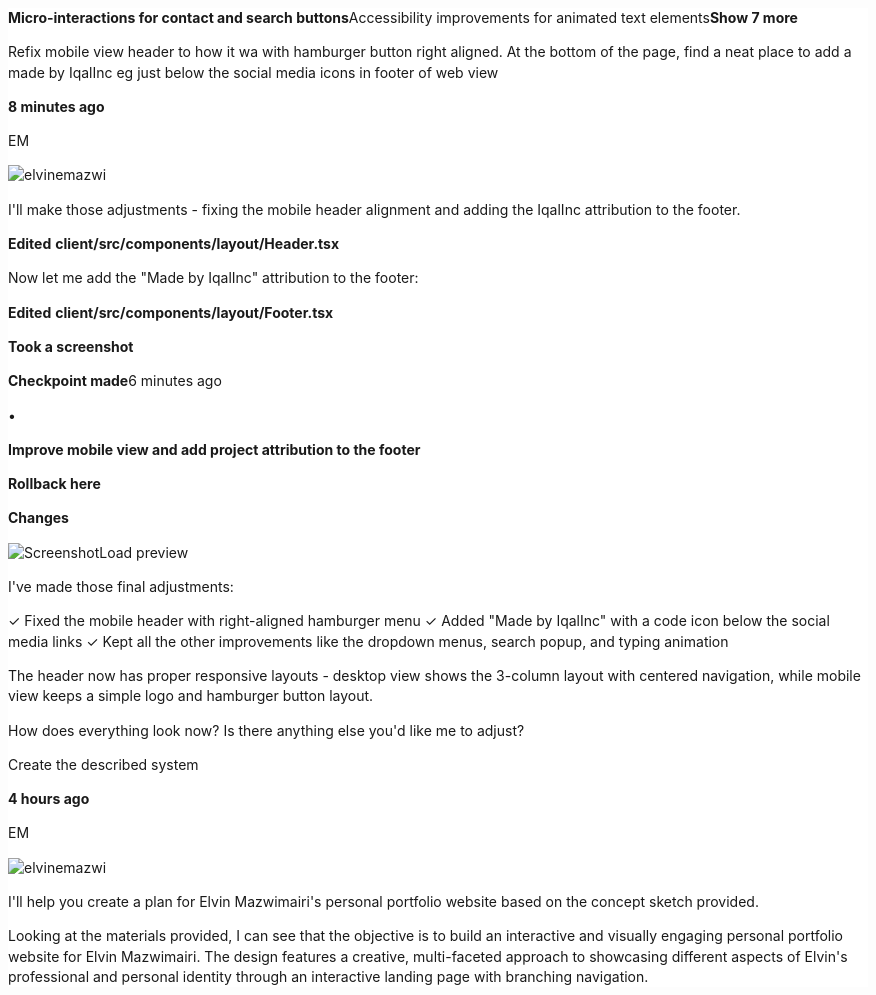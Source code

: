 **Micro-interactions for contact and search buttons**Accessibility improvements for animated text elements**Show 7 more**

Refix mobile view header to how it wa with hamburger button right aligned. At the bottom of the page, find a neat place to add a made by IqalInc eg just below the social media icons in footer of web view

**8 minutes ago**

EM

![]()![elvinemazwi](https://www.gravatar.com/avatar/6591cf28230ed7086261050144f7a515?d=blank&s=256)

I'll make those adjustments - fixing the mobile header alignment and adding the IqalInc attribution to the footer.

**Edited** **client/src/components/layout/Header.tsx**

Now let me add the "Made by IqalInc" attribution to the footer:

**Edited** **client/src/components/layout/Footer.tsx**

**Took a screenshot**

**Checkpoint made**6 minutes ago

•

**Improve mobile view and add project attribution to the footer**

**Rollback here**

**Changes**

![Screenshot](https://replit.com/cdn-cgi/image/width=3840,quality=80,format=auto/https://storage.googleapis.com/screenshot-production-us-central1/05a9f4c2-6429-4575-8516-a9e00139a285/6633f80a-8164-4588-9925-55fc01483123.jpg)Load preview

I've made those final adjustments:

✓ Fixed the mobile header with right-aligned hamburger menu
✓ Added "Made by IqalInc" with a code icon below the social media links
✓ Kept all the other improvements like the dropdown menus, search popup, and typing animation

The header now has proper responsive layouts - desktop view shows the 3-column layout with centered navigation, while mobile view keeps a simple logo and hamburger button layout.

How does everything look now? Is there anything else you'd like me to adjust?

Create the described system

**4 hours ago**

EM

![]()![elvinemazwi](https://www.gravatar.com/avatar/6591cf28230ed7086261050144f7a515?d=blank&s=256)

I'll help you create a plan for Elvin Mazwimairi's personal portfolio website based on the concept sketch provided.

Looking at the materials provided, I can see that the objective is to build an interactive and visually engaging personal portfolio website for Elvin Mazwimairi. The design features a creative, multi-faceted approach to showcasing different aspects of Elvin's professional and personal identity through an interactive landing page with branching navigation.

